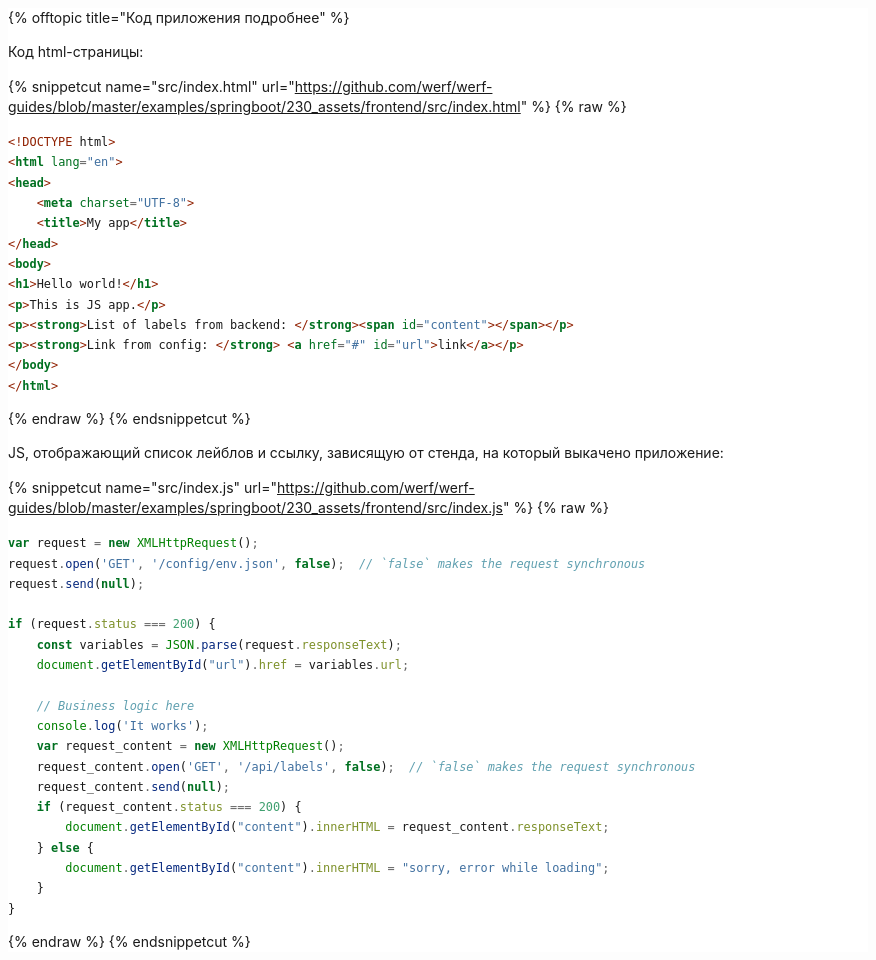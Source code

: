 {% offtopic title="Код приложения подробнее" %}

Код html-страницы:

{% snippetcut name="src/index.html" url="https://github.com/werf/werf-guides/blob/master/examples/springboot/230_assets/frontend/src/index.html" %}
{% raw %}
```html
<!DOCTYPE html>
<html lang="en">
<head>
    <meta charset="UTF-8">
    <title>My app</title>
</head>
<body>
<h1>Hello world!</h1>
<p>This is JS app.</p>
<p><strong>List of labels from backend: </strong><span id="content"></span></p>
<p><strong>Link from config: </strong> <a href="#" id="url">link</a></p>
</body>
</html>
```
{% endraw %}
{% endsnippetcut %}

JS, отображающий список лейблов и ссылку, зависящую от стенда, на который выкачено приложение:

{% snippetcut name="src/index.js" url="https://github.com/werf/werf-guides/blob/master/examples/springboot/230_assets/frontend/src/index.js" %}
{% raw %}
```js
var request = new XMLHttpRequest();
request.open('GET', '/config/env.json', false);  // `false` makes the request synchronous
request.send(null);

if (request.status === 200) {
    const variables = JSON.parse(request.responseText);
    document.getElementById("url").href = variables.url;

    // Business logic here
    console.log('It works');
    var request_content = new XMLHttpRequest();
    request_content.open('GET', '/api/labels', false);  // `false` makes the request synchronous
    request_content.send(null);
    if (request_content.status === 200) {
        document.getElementById("content").innerHTML = request_content.responseText;
    } else {
        document.getElementById("content").innerHTML = "sorry, error while loading";
    }
}
```
{% endraw %}
{% endsnippetcut %}
